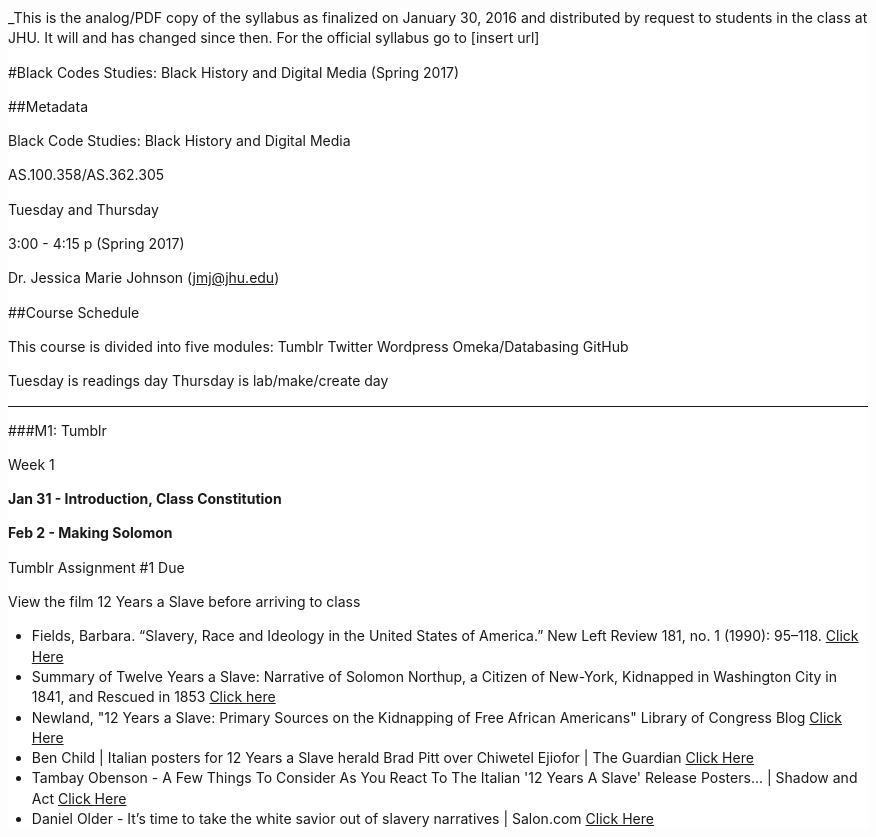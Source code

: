 _This is the analog/PDF copy of the syllabus as finalized on January 30, 2016 and distributed by request to students in the class at JHU. It will and has changed since then. For the official syllabus go to [insert url]


#Black Codes Studies: Black History and Digital Media (Spring 2017)

##Metadata

Black Code Studies: Black History and Digital Media

AS.100.358/AS.362.305

Tuesday and Thursday

3:00 - 4:15 p (Spring 2017)

Dr. Jessica Marie Johnson (jmj@jhu.edu)


##Course Schedule

This course is divided into five modules:
Tumblr
Twitter
Wordpress
Omeka/Databasing
GitHub

Tuesday is readings day
Thursday is lab/make/create day

----------


###M1: Tumblr

Week 1

**Jan 31 -  Introduction, Class Constitution**

**Feb 2 - Making Solomon**

Tumblr Assignment #1 Due

View the film 12 Years a Slave before arriving to class

* Fields, Barbara. “Slavery, Race and Ideology in the United States of America.” New Left Review 181, no. 1 (1990): 95–118. [Click Here](https://newleftreview.org/I/181/barbara-jeanne-fields-slavery-race-and-ideology-in-the-united-states-of-america)
* Summary of Twelve Years a Slave: Narrative of Solomon Northup, a Citizen of New-York, Kidnapped in Washington City in 1841, and Rescued in 1853 [Click here](http://bit.ly/1cuk3MU)
* Newland, "12 Years a Slave: Primary Sources on the Kidnapping of Free African Americans" Library of Congress Blog [Click Here](http://blogs.loc.gov/teachers/2013/11/12-years-a-slave-primary-sources-on-the-kidnapping-of-free-african-americans/) 
* Ben Child | Italian posters for 12 Years a Slave herald Brad Pitt over Chiwetel Ejiofor | The Guardian [Click Here](http://bit.ly/1kkWdd6)
* Tambay Obenson - A Few Things To Consider As You React To The Italian '12 Years A Slave' Release Posters... | Shadow and Act [Click Here](http://bit.ly/JUugrQ)
* Daniel Older - It’s time to take the white savior out of slavery narratives | Salon.com [Click Here](http://bit.ly/1eaKMgP)
